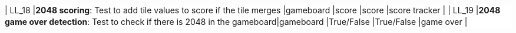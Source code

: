 |  LL_18   |**2048 scoring**: Test to add tile values to score if the tile merges |gameboard |score |score |score tracker |
|  LL_19   |**2048 game over detection**: Test to check if there is 2048 in the gameboard|gameboard |True/False |True/False |game over |





